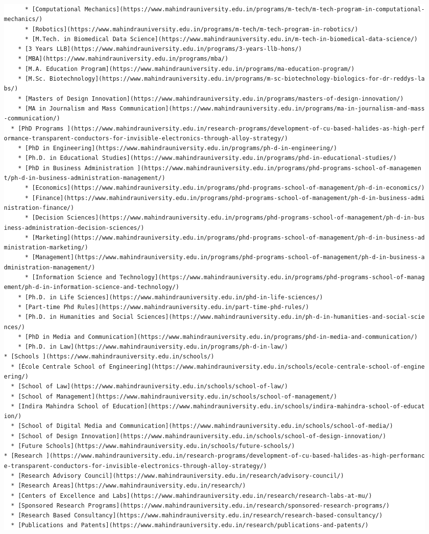           * [Computational Mechanics](https://www.mahindrauniversity.edu.in/programs/m-tech/m-tech-program-in-computational-mechanics/)
          * [Robotics](https://www.mahindrauniversity.edu.in/programs/m-tech/m-tech-program-in-robotics/)
          * [M.Tech. in Biomedical Data Science](https://www.mahindrauniversity.edu.in/m-tech-in-biomedical-data-science/)
        * [3 Years LLB](https://www.mahindrauniversity.edu.in/programs/3-years-llb-hons/)
        * [MBA](https://www.mahindrauniversity.edu.in/programs/mba/)
        * [M.A. Education Program](https://www.mahindrauniversity.edu.in/programs/ma-education-program/)
        * [M.Sc. Biotechnology](https://www.mahindrauniversity.edu.in/programs/m-sc-biotechnology-biologics-for-dr-reddys-labs/)
        * [Masters of Design Innovation](https://www.mahindrauniversity.edu.in/programs/masters-of-design-innovation/)
        * [MA in Journalism and Mass Communication](https://www.mahindrauniversity.edu.in/programs/ma-in-journalism-and-mass-communication/)
      * [PhD Programs ](https://www.mahindrauniversity.edu.in/research-programs/development-of-cu-based-halides-as-high-performance-transparent-conductors-for-invisible-electronics-through-alloy-strategy/)
        * [PhD in Engineering](https://www.mahindrauniversity.edu.in/programs/ph-d-in-engineering/)
        * [Ph.D. in Educational Studies](https://www.mahindrauniversity.edu.in/programs/phd-in-educational-studies/)
        * [PhD in Business Administration ](https://www.mahindrauniversity.edu.in/programs/phd-programs-school-of-management/ph-d-in-business-administration-management/)
          * [Economics](https://www.mahindrauniversity.edu.in/programs/phd-programs-school-of-management/ph-d-in-economics/)
          * [Finance](https://www.mahindrauniversity.edu.in/programs/phd-programs-school-of-management/ph-d-in-business-administration-finance/)
          * [Decision Sciences](https://www.mahindrauniversity.edu.in/programs/phd-programs-school-of-management/ph-d-in-business-administration-decision-sciences/)
          * [Marketing](https://www.mahindrauniversity.edu.in/programs/phd-programs-school-of-management/ph-d-in-business-administration-marketing/)
          * [Management](https://www.mahindrauniversity.edu.in/programs/phd-programs-school-of-management/ph-d-in-business-administration-management/)
          * [Information Science and Technology](https://www.mahindrauniversity.edu.in/programs/phd-programs-school-of-management/ph-d-in-information-science-and-technology/)
        * [Ph.D. in Life Sciences](https://www.mahindrauniversity.edu.in/phd-in-life-sciences/)
        * [Part-time Phd Rules](https://www.mahindrauniversity.edu.in/part-time-phd-rules/)
        * [Ph.D. in Humanities and Social Sciences](https://www.mahindrauniversity.edu.in/ph-d-in-humanities-and-social-sciences/)
        * [PhD in Media and Communication](https://www.mahindrauniversity.edu.in/programs/phd-in-media-and-communication/)
        * [Ph.D. in Law](https://www.mahindrauniversity.edu.in/programs/ph-d-in-law/)
    * [Schools ](https://www.mahindrauniversity.edu.in/schools/)
      * [École Centrale School of Engineering](https://www.mahindrauniversity.edu.in/schools/ecole-centrale-school-of-engineering/)
      * [School of Law](https://www.mahindrauniversity.edu.in/schools/school-of-law/)
      * [School of Management](https://www.mahindrauniversity.edu.in/schools/school-of-management/)
      * [Indira Mahindra School of Education](https://www.mahindrauniversity.edu.in/schools/indira-mahindra-school-of-education/)
      * [School of Digital Media and Communication](https://www.mahindrauniversity.edu.in/schools/school-of-media/)
      * [School of Design Innovation](https://www.mahindrauniversity.edu.in/schools/school-of-design-innovation/)
      * [Future Schools](https://www.mahindrauniversity.edu.in/schools/future-schools/)
    * [Research ](https://www.mahindrauniversity.edu.in/research-programs/development-of-cu-based-halides-as-high-performance-transparent-conductors-for-invisible-electronics-through-alloy-strategy/)
      * [Research Advisory Council](https://www.mahindrauniversity.edu.in/research/advisory-council/)
      * [Research Areas](https://www.mahindrauniversity.edu.in/research/)
      * [Centers of Excellence and Labs](https://www.mahindrauniversity.edu.in/research/research-labs-at-mu/)
      * [Sponsored Research Programs](https://www.mahindrauniversity.edu.in/research/sponsored-research-programs/)
      * [Research Based Consultancy](https://www.mahindrauniversity.edu.in/research/research-based-consultancy/)
      * [Publications and Patents](https://www.mahindrauniversity.edu.in/research/publications-and-patents/)